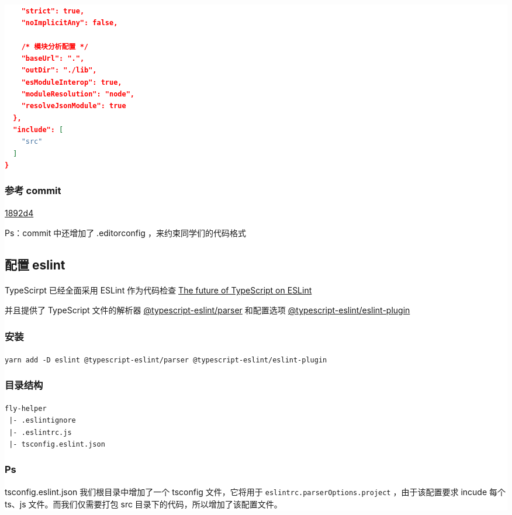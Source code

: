 ```json
    "strict": true,
    "noImplicitAny": false,

    /* 模块分析配置 */
    "baseUrl": ".",
    "outDir": "./lib",
    "esModuleInterop": true,
    "moduleResolution": "node",
    "resolveJsonModule": true
  },
  "include": [
    "src"
  ]
}
```



### 参考 commit

 [1892d4](https://github.com/simonwong/fly-helper/commit/1892d46aa6131806f720581737af60ea0c2fd4c2)

Ps：commit 中还增加了 .editorconfig  ，来约束同学们的代码格式

## 配置 eslint

TypeScirpt 已经全面采用 ESLint 作为代码检查 [The future of TypeScript on ESLint](https://eslint.org/blog/2019/01/future-typescript-eslint)

并且提供了 TypeScript 文件的解析器 [@typescript-eslint/parser](https://github.com/typescript-eslint/typescript-eslint/tree/master/packages/parser) 和配置选项 [@typescript-eslint/eslint-plugin](https://github.com/typescript-eslint/typescript-eslint/tree/master/packages/eslint-plugin)

### 安装

```shell
yarn add -D eslint @typescript-eslint/parser @typescript-eslint/eslint-plugin 
```



### 目录结构

```
fly-helper
 |- .eslintignore
 |- .eslintrc.js
 |- tsconfig.eslint.json
```



### Ps

tsconfig.eslint.json 我们根目录中增加了一个 tsconfig 文件，它将用于 `eslintrc.parserOptions.project` ，由于该配置要求 incude 每个 ts、js 文件。而我们仅需要打包 src 目录下的代码，所以增加了该配置文件。
